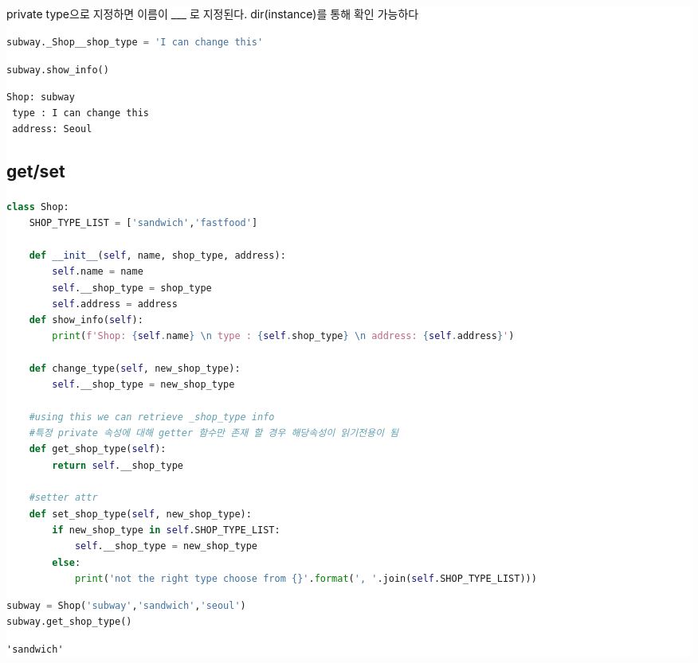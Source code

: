 private type으로 지정하면 이름이 _<classname>__<attribute> 로 지정된다. dir(instance)를 통해 확인 가능하다


```python
subway._Shop__shop_type = 'I can change this'
```


```python
subway.show_info()
```

    Shop: subway 
     type : I can change this 
     address: Seoul


## get/set


```python
class Shop:
    SHOP_TYPE_LIST = ['sandwich','fastfood']
    
    def __init__(self, name, shop_type, address):
        self.name = name
        self.__shop_type = shop_type
        self.address = address
    def show_info(self):
        print(f'Shop: {self.name} \n type : {self.shop_type} \n address: {self.address}')

    def change_type(self, new_shop_type):
        self.__shop_type = new_shop_type
    
    #using this we can retrieve _shop_type info
    #특정 private 속성에 대해 getter 함수만 존재 할 경우 해당속성이 읽기전용이 됨
    def get_shop_type(self):
        return self.__shop_type
    
    #setter attr
    def set_shop_type(self, new_shop_type):
        if new_shop_type in self.SHOP_TYPE_LIST:
            self.__shop_type = new_shop_type
        else:
            print('not the right type choose from {}'.format(', '.join(self.SHOP_TYPE_LIST)))
```


```python
subway = Shop('subway','sandwich','seoul')
subway.get_shop_type()
```




    'sandwich'

